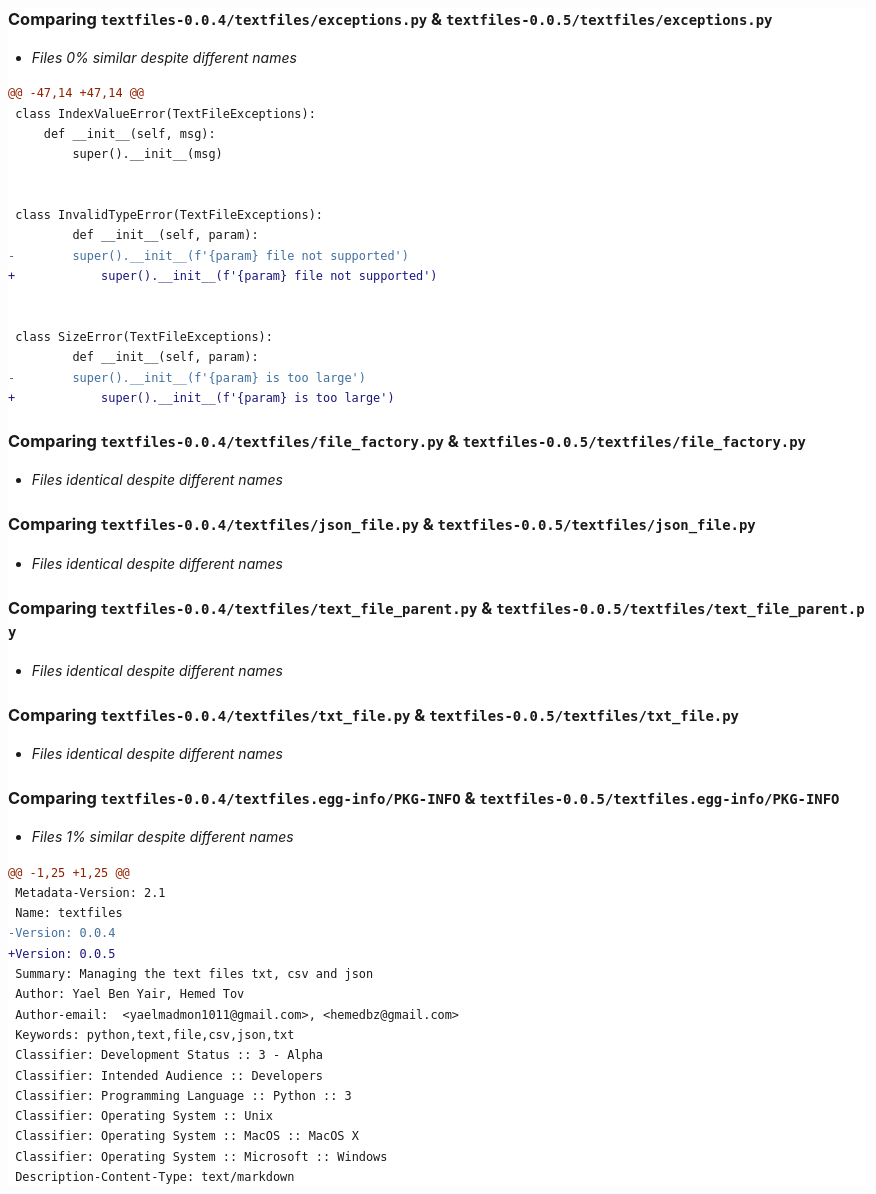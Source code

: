 ### Comparing `textfiles-0.0.4/textfiles/exceptions.py` & `textfiles-0.0.5/textfiles/exceptions.py`

 * *Files 0% similar despite different names*

```diff
@@ -47,14 +47,14 @@
 class IndexValueError(TextFileExceptions):
     def __init__(self, msg):
         super().__init__(msg)
 
 
 class InvalidTypeError(TextFileExceptions):
         def __init__(self, param):
-        super().__init__(f'{param} file not supported')
+            super().__init__(f'{param} file not supported')
 
 
 class SizeError(TextFileExceptions):
         def __init__(self, param):
-        super().__init__(f'{param} is too large')
+            super().__init__(f'{param} is too large')
```

### Comparing `textfiles-0.0.4/textfiles/file_factory.py` & `textfiles-0.0.5/textfiles/file_factory.py`

 * *Files identical despite different names*

### Comparing `textfiles-0.0.4/textfiles/json_file.py` & `textfiles-0.0.5/textfiles/json_file.py`

 * *Files identical despite different names*

### Comparing `textfiles-0.0.4/textfiles/text_file_parent.py` & `textfiles-0.0.5/textfiles/text_file_parent.py`

 * *Files identical despite different names*

### Comparing `textfiles-0.0.4/textfiles/txt_file.py` & `textfiles-0.0.5/textfiles/txt_file.py`

 * *Files identical despite different names*

### Comparing `textfiles-0.0.4/textfiles.egg-info/PKG-INFO` & `textfiles-0.0.5/textfiles.egg-info/PKG-INFO`

 * *Files 1% similar despite different names*

```diff
@@ -1,25 +1,25 @@
 Metadata-Version: 2.1
 Name: textfiles
-Version: 0.0.4
+Version: 0.0.5
 Summary: Managing the text files txt, csv and json
 Author: Yael Ben Yair, Hemed Tov
 Author-email:  <yaelmadmon1011@gmail.com>, <hemedbz@gmail.com>
 Keywords: python,text,file,csv,json,txt
 Classifier: Development Status :: 3 - Alpha
 Classifier: Intended Audience :: Developers
 Classifier: Programming Language :: Python :: 3
 Classifier: Operating System :: Unix
 Classifier: Operating System :: MacOS :: MacOS X
 Classifier: Operating System :: Microsoft :: Windows
 Description-Content-Type: text/markdown
```